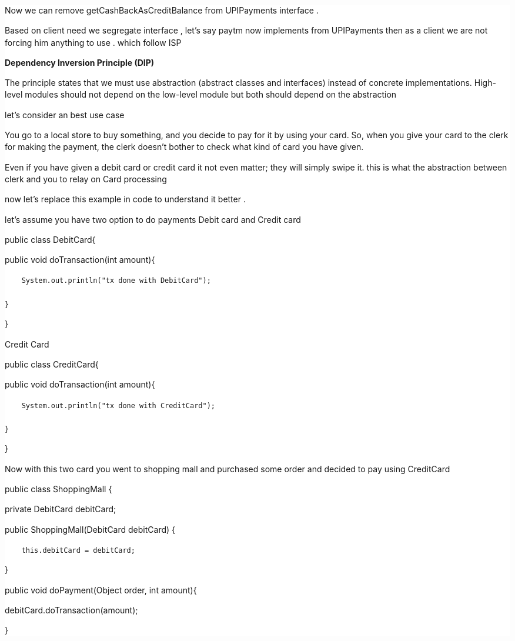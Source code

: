 Now we can remove getCashBackAsCreditBalance from UPIPayments interface .

Based on client need we segregate interface , let’s say paytm now implements from UPIPayments then as a client we are not forcing him anything to use . which follow ISP

**Dependency Inversion Principle (DIP)**

The principle states that we must use abstraction (abstract classes and interfaces) instead of concrete implementations. High-level modules should not depend on the low-level module but both should depend on the abstraction

let’s consider an best use case

You go to a local store to buy something, and you decide to pay for it by using your card. So, when you give your card to the clerk for making the payment, the clerk doesn’t bother to check what kind of card you have given.

Even if you have given a debit card or credit card it not even matter; they will simply swipe it. this is what the abstraction between clerk and you to relay on Card processing

now let’s replace this example in code to understand it better .

let’s assume you have two option to do payments Debit card and Credit card

public class DebitCard{

public void doTransaction(int amount){

        System.out.println("tx done with DebitCard");
        
    }
    
}

Credit Card

public class CreditCard{

public void doTransaction(int amount){

        System.out.println("tx done with CreditCard");
        
    }
    
}

Now with this two card you went to shopping mall and purchased some order and decided to pay using CreditCard

public class ShoppingMall {

private DebitCard debitCard;

public ShoppingMall(DebitCard debitCard) {

        this.debitCard = debitCard;
        
   }
   
public void doPayment(Object order, int amount){   

debitCard.doTransaction(amount); 

 }
 